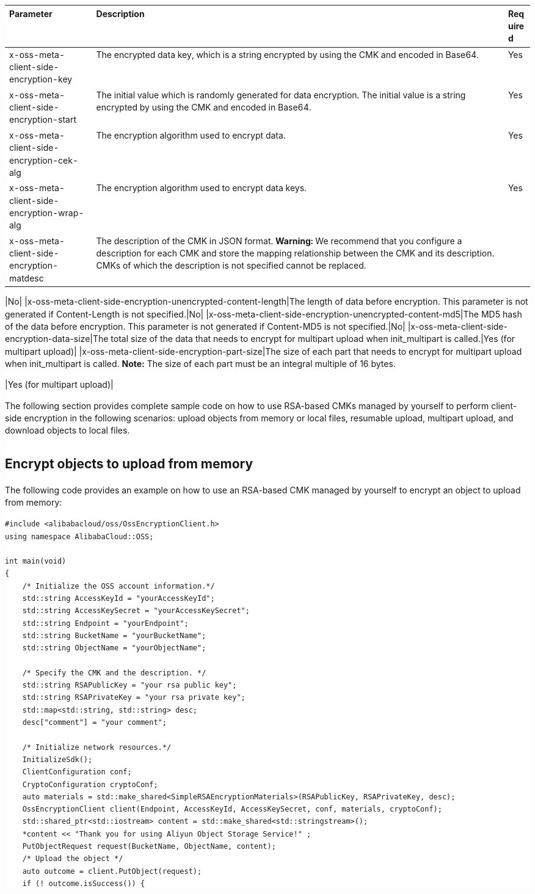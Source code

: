 |Parameter|Description|Required|
|:--------|:----------|:-------|
|x-oss-meta-client-side-encryption-key|The encrypted data key, which is a string encrypted by using the CMK and encoded in Base64.|Yes|
|x-oss-meta-client-side-encryption-start|The initial value which is randomly generated for data encryption. The initial value is a string encrypted by using the CMK and encoded in Base64.|Yes|
|x-oss-meta-client-side-encryption-cek-alg|The encryption algorithm used to encrypt data.|Yes|
|x-oss-meta-client-side-encryption-wrap-alg|The encryption algorithm used to encrypt data keys.|Yes|
|x-oss-meta-client-side-encryption-matdesc|The description of the CMK in JSON format. **Warning:** We recommend that you configure a description for each CMK and store the mapping relationship between the CMK and its description. CMKs of which the description is not specified cannot be replaced.

|No|
|x-oss-meta-client-side-encryption-unencrypted-content-length|The length of data before encryption. This parameter is not generated if Content-Length is not specified.|No|
|x-oss-meta-client-side-encryption-unencrypted-content-md5|The MD5 hash of the data before encryption. This parameter is not generated if Content-MD5 is not specified.|No|
|x-oss-meta-client-side-encryption-data-size|The total size of the data that needs to encrypt for multipart upload when init\_multipart is called.|Yes \(for multipart upload\)|
|x-oss-meta-client-side-encryption-part-size|The size of each part that needs to encrypt for multipart upload when init\_multipart is called. **Note:** The size of each part must be an integral multiple of 16 bytes.

|Yes \(for multipart upload\)|

The following section provides complete sample code on how to use RSA-based CMKs managed by yourself to perform client-side encryption in the following scenarios: upload objects from memory or local files, resumable upload, multipart upload, and download objects to local files.

## Encrypt objects to upload from memory

The following code provides an example on how to use an RSA-based CMK managed by yourself to encrypt an object to upload from memory:

```
#include <alibabacloud/oss/OssEncryptionClient.h>
using namespace AlibabaCloud::OSS;

int main(void)
{
    /* Initialize the OSS account information.*/
    std::string AccessKeyId = "yourAccessKeyId";
    std::string AccessKeySecret = "yourAccessKeySecret";
    std::string Endpoint = "yourEndpoint";
    std::string BucketName = "yourBucketName";
    std::string ObjectName = "yourObjectName";

    /* Specify the CMK and the description. */
    std::string RSAPublicKey = "your rsa public key";
    std::string RSAPrivateKey = "your rsa private key";
    std::map<std::string, std::string> desc;
    desc["comment"] = "your comment";

    /* Initialize network resources.*/
    InitializeSdk();
    ClientConfiguration conf;
    CryptoConfiguration cryptoConf;
    auto materials = std::make_shared<SimpleRSAEncryptionMaterials>(RSAPublicKey, RSAPrivateKey, desc);
    OssEncryptionClient client(Endpoint, AccessKeyId, AccessKeySecret, conf, materials, cryptoConf);
    std::shared_ptr<std::iostream> content = std::make_shared<std::stringstream>();
    *content << "Thank you for using Aliyun Object Storage Service!" ;
    PutObjectRequest request(BucketName, ObjectName, content);
    /* Upload the object */
    auto outcome = client.PutObject(request);
    if (! outcome.isSuccess()) {
```